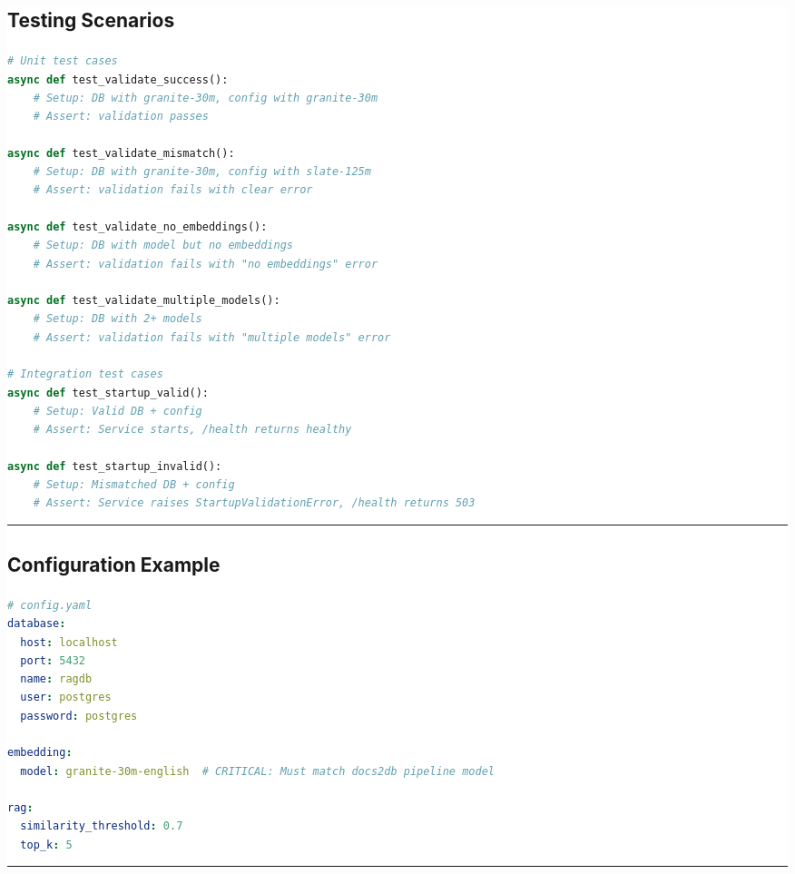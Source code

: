 
## Testing Scenarios

```python
# Unit test cases
async def test_validate_success():
    # Setup: DB with granite-30m, config with granite-30m
    # Assert: validation passes

async def test_validate_mismatch():
    # Setup: DB with granite-30m, config with slate-125m
    # Assert: validation fails with clear error

async def test_validate_no_embeddings():
    # Setup: DB with model but no embeddings
    # Assert: validation fails with "no embeddings" error

async def test_validate_multiple_models():
    # Setup: DB with 2+ models
    # Assert: validation fails with "multiple models" error

# Integration test cases
async def test_startup_valid():
    # Setup: Valid DB + config
    # Assert: Service starts, /health returns healthy

async def test_startup_invalid():
    # Setup: Mismatched DB + config
    # Assert: Service raises StartupValidationError, /health returns 503
```

---

## Configuration Example

```yaml
# config.yaml
database:
  host: localhost
  port: 5432
  name: ragdb
  user: postgres
  password: postgres

embedding:
  model: granite-30m-english  # CRITICAL: Must match docs2db pipeline model

rag:
  similarity_threshold: 0.7
  top_k: 5
```

---